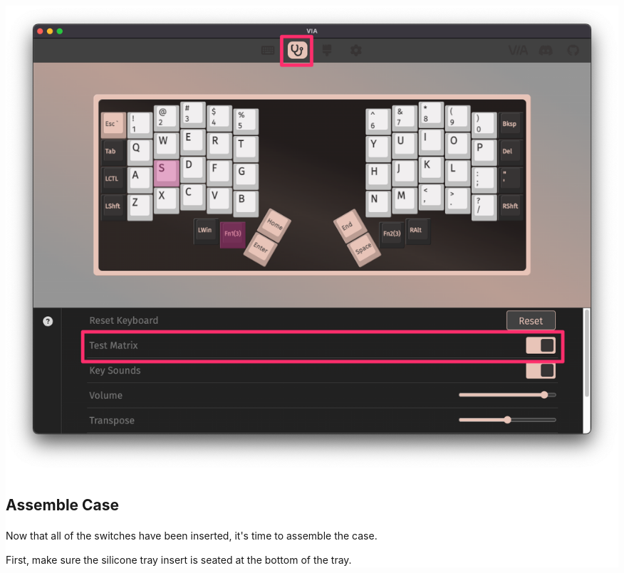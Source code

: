 ![](./assets/images/iris-ce/iris-via-key-tester.png)

## Assemble Case

Now that all of the switches have been inserted, it's time to assemble the case.

First, make sure the silicone tray insert is seated at the bottom of the tray.
